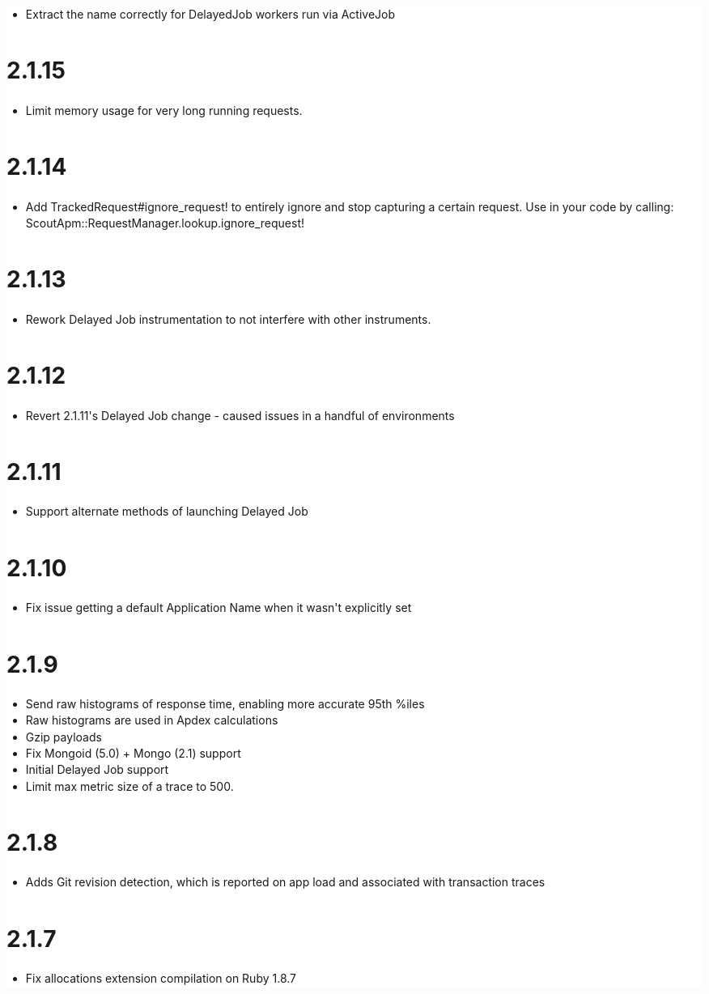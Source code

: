 * Extract the name correctly for DelayedJob workers run via ActiveJob

# 2.1.15

* Limit memory usage for very long running requests.

# 2.1.14

* Add TrackedRequest#ignore_request! to entirely ignore and stop capturing a
  certain request. Use in your code by calling:
    ScoutApm::RequestManager.lookup.ignore_request!

# 2.1.13

* Rework Delayed Job instrumentation to not interfere with other instruments.

# 2.1.12

* Revert 2.1.11's Delayed Job change - caused issues in a handful of environments

# 2.1.11

* Support alternate methods of launching Delayed Job

# 2.1.10

* Fix issue getting a default Application Name when it wasn't explicitly set

# 2.1.9

* Send raw histograms of response time, enabling more accurate 95th %iles
* Raw histograms are used in Apdex calculations
* Gzip payloads
* Fix Mongoid (5.0) + Mongo (2.1) support
* Initial Delayed Job support
* Limit max metric size of a trace to 500.


# 2.1.8

* Adds Git revision detection, which is reported on app load and associated with transaction traces

# 2.1.7

* Fix allocations extension compilation on Ruby 1.8.7
